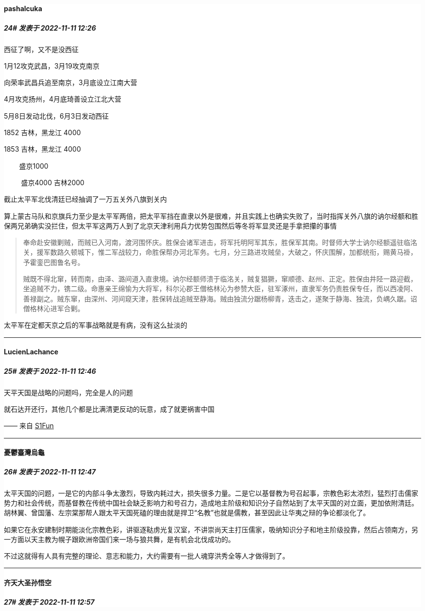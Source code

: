 ####  pashalcuka  
##### 24#       发表于 2022-11-11 12:26

西征了啊，又不是没西征

1月12攻克武昌，3月19攻克南京

向荣率武昌兵追至南京，3月底设立江南大营

4月攻克扬州，4月底琦善设立江北大营

5月8日发动北伐，6月3日发动西征

1852 吉林，黑龙江 4000

1853 吉林，黑龙江 4000

        盛京1000

         盛京4000 吉林2000

截止太平军北伐清廷已经抽调了一万五关外八旗到关内

算上蒙古马队和京旗兵力至少是太平军两倍，把太平军挡在直隶以外是很难，并且实践上也确实失败了，当时指挥关外八旗的讷尔经额和胜保两兄弟确实没拦住，但太平军这两万人到了北京天津利用兵力优势包围然后等冬将军显灵还是手拿把攥的事情
 <blockquote>奉命赴安徽剿贼，而贼已入河南，渡河围怀庆。胜保会诸军进击，将军托明阿军其东，胜保军其南。时督师大学士讷尔经额遥驻临洺关，援军数路久顿城下，惟二军战较力，命胜保帮办河北军务。七月，分三路进攻贼垒，大破之，怀庆围解，加都统衔，赐黄马褂，予霍銮巴图鲁名号。

贼既不得北窜，转而南，由泽、潞间道入直隶境。讷尔经额师溃于临洺关，贼复猖獗，窜顺德、赵州、正定。胜保由井陉一路迎截，坐追贼不力，镌二级。命惠亲王绵愉为大将军，科尔沁郡王僧格林沁为参赞大臣，驻军涿州，直隶军务仍责胜保专任，而以西凌阿、善禄副之。贼东窜，由深州、河间窥天津，胜保转战追贼至静海。贼由独流分踞杨柳青，迭击之，遂聚于静海、独流，负嵎久踞。诏僧格林沁进军合剿。</blockquote>

太平军在定都天京之后的军事战略就是有病，没有这么扯淡的

*****

####  LucienLachance  
##### 25#       发表于 2022-11-11 12:46

天平天国是战略的问题吗，完全是人的问题

就石达开还行，其他几个都是比满清更反动的玩意，成了就更祸害中国

—— 来自 [S1Fun](https://s1fun.koalcat.com)

*****

####  憂鬱臺灣烏龜  
##### 26#       发表于 2022-11-11 12:47

太平天国的问题，一是它的内部斗争太激烈，导致内耗过大，损失很多力量。二是它以基督教为号召起事，宗教色彩太浓烈，猛烈打击儒家势力和社会传统，而基督教在传统中国社会缺乏影响力和号召力，造成地主阶级和知识分子自然站到了太平天国的对立面，更加依附清廷。胡林翼、曾国藩、左宗棠那帮人跟太平天国死磕的理由就是捍卫“名教”也就是儒教，甚至因此让华夷之辩的争论都淡化了。

如果它在永安建制时期能淡化宗教色彩，讲驱逐鞑虏光复汉室，不讲崇尚天主打压儒家，吸纳知识分子和地主阶级投靠，然后占领南方，另一方面以天主教为幌子跟欧洲帝国们来一场与狼共舞，是有机会北伐成功的。

不过这就得有人具有完整的理论、意志和能力，大约需要有一批人魂穿洪秀全等人才做得到了。

*****

####  齐天大圣孙悟空  
##### 27#       发表于 2022-11-11 12:57
